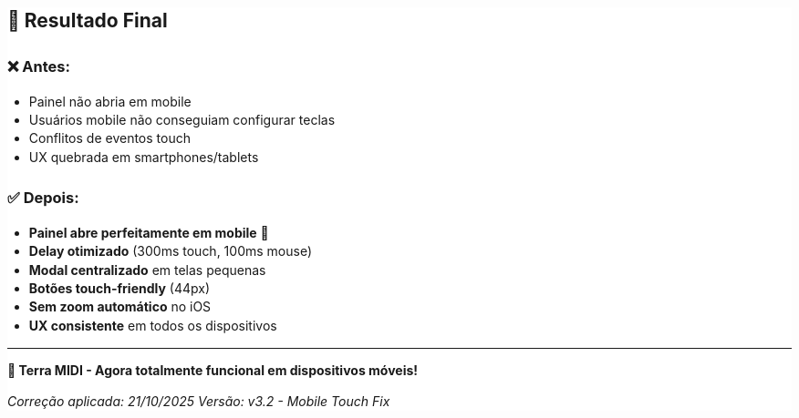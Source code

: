 ## 🎉 Resultado Final

### **❌ Antes:**
- Painel não abria em mobile
- Usuários mobile não conseguiam configurar teclas
- Conflitos de eventos touch
- UX quebrada em smartphones/tablets

### **✅ Depois:**
- **Painel abre perfeitamente em mobile** 📱
- **Delay otimizado** (300ms touch, 100ms mouse)
- **Modal centralizado** em telas pequenas
- **Botões touch-friendly** (44px)
- **Sem zoom automático** no iOS
- **UX consistente** em todos os dispositivos

---

**🎵 Terra MIDI - Agora totalmente funcional em dispositivos móveis!**

*Correção aplicada: 21/10/2025*
*Versão: v3.2 - Mobile Touch Fix*
